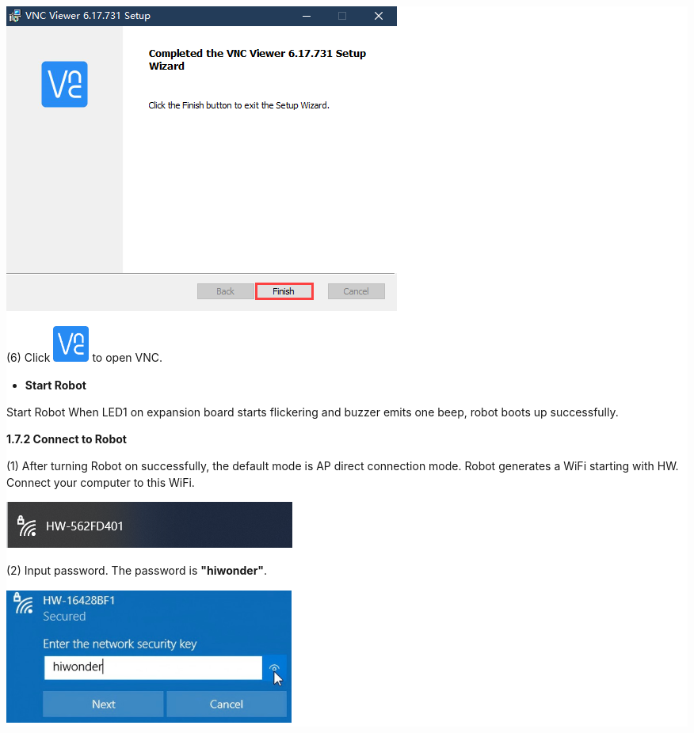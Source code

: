 <img src="../_static/media/1.getting_ready/1.5/image5.png" class="common_img" />

(6) Click <img src="../_static/media/1.getting_ready/1.5/image6.png" style="width:45px;" /> to open VNC.

* **Start Robot**

Start Robot When LED1 on expansion board starts flickering and buzzer emits one beep, robot boots up successfully.

**1.7.2 Connect to Robot**

(1) After turning Robot on successfully, the default mode is AP direct connection mode. Robot generates a WiFi starting with HW. Connect your computer to this WiFi.

<img src="../_static/media/1.getting_ready/1.5/image7.png" class="common_img"  />

(2) Input password. The password is **"hiwonder"**.

<img src="../_static/media/1.getting_ready/1.5/image8.png" class="common_img"  />
